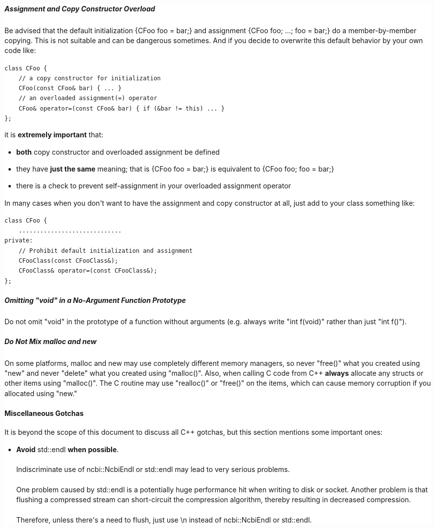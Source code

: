 ##### Assignment and Copy Constructor Overload

Be advised that the default initialization <span class="nctnt ncbi-code">{CFoo foo = bar;}</span> and assignment <span class="nctnt ncbi-code">{CFoo foo; ...; foo = bar;}</span> do a member-by-member copying. This is not suitable and can be dangerous sometimes. And if you decide to overwrite this default behavior by your own code like:

    class CFoo {
        // a copy constructor for initialization
        CFoo(const CFoo& bar) { ... }
        // an overloaded assignment(=) operator
        CFoo& operator=(const CFoo& bar) { if (&bar != this) ... }
    };

it is **extremely important** that:

-   **both** copy constructor and overloaded assignment be defined

-   they have **just the same** meaning; that is <span class="nctnt ncbi-code">{CFoo foo = bar;}</span> is equivalent to <span class="nctnt ncbi-code">{CFoo foo; foo = bar;}</span>

-   there is a check to prevent self-assignment in your overloaded assignment operator

In many cases when you don't want to have the assignment and copy constructor at all, just add to your class something like:

    class CFoo {
        .............................
    private:
        // Prohibit default initialization and assignment
        CFooClass(const CFooClass&);
        CFooClass& operator=(const CFooClass&);
    };

##### Omitting <span class="nctnt ncbi-code">"void"</span> in a No-Argument Function Prototype

Do not omit <span class="nctnt ncbi-code">"void"</span> in the prototype of a function without arguments (e.g. always write <span class="nctnt ncbi-func">"int f(void)"</span> rather than just <span class="nctnt ncbi-func">"int f()"</span>).

##### Do Not Mix malloc and new

On some platforms, malloc and new may use completely different memory managers, so never "free()" what you created using "new" and never "delete" what you created using "malloc()". Also, when calling C code from C++ **always** allocate any structs or other items using "malloc()". The C routine may use "realloc()" or "free()" on the items, which can cause memory corruption if you allocated using "new."

#### Miscellaneous Gotchas

It is beyond the scope of this document to discuss all C++ gotchas, but this section mentions some important ones:

-   **Avoid** <span class="nctnt ncbi-var">std::endl</span> **when possible**.<br/><br/>Indiscriminate use of <span class="nctnt ncbi-var">ncbi::NcbiEndl</span> or <span class="nctnt ncbi-var">std::endl</span> may lead to very serious problems.<br/><br/>One problem caused by <span class="nctnt ncbi-var">std::endl</span> is a potentially huge performance hit when writing to disk or socket. Another problem is that flushing a compressed stream can short-circuit the compression algorithm, thereby resulting in decreased compression.<br/><br/>Therefore, unless there's a need to flush, just use <span class="nctnt ncbi-monospace">\\n</span> instead of <span class="nctnt ncbi-var">ncbi::NcbiEndl</span> or <span class="nctnt ncbi-var">std::endl</span>.<br/>
